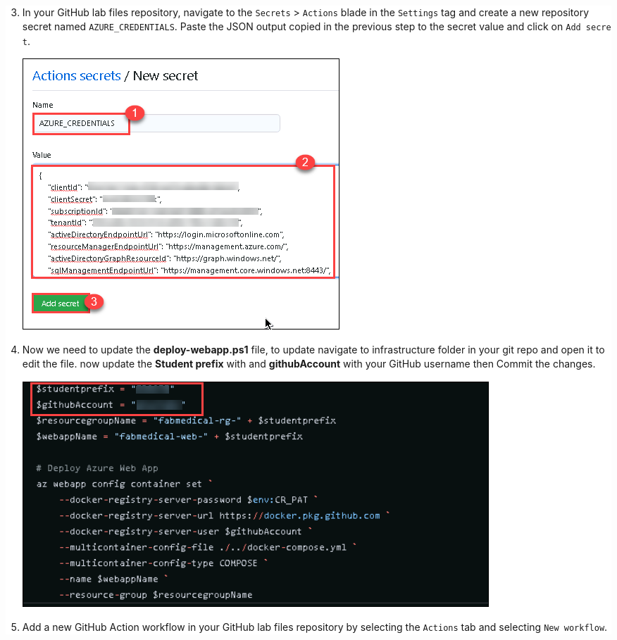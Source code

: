 3. In your GitHub lab files repository, navigate to the `Secrets` > `Actions` blade in the `Settings` tag and create a new repository secret named `AZURE_CREDENTIALS`. Paste the JSON output copied in the previous step to the secret value and click on `Add secret`.

    ![](media/azurecred.png)

4. Now we need to update the **deploy-webapp.ps1** file, to update navigate to infrastructure folder in your git repo and open it to edit the file. now update the **Student prefix** with **<inject key="Deploymentid" />** and **githubAccount** with your GitHub username then Commit the changes.
 
    ![The `New workflow` button in the repository GitHub Actions tab.](media/update5.png "GitHub Actions")  

5. Add a new GitHub Action workflow in your GitHub lab files repository by selecting the `Actions` tab and selecting `New workflow`. 
